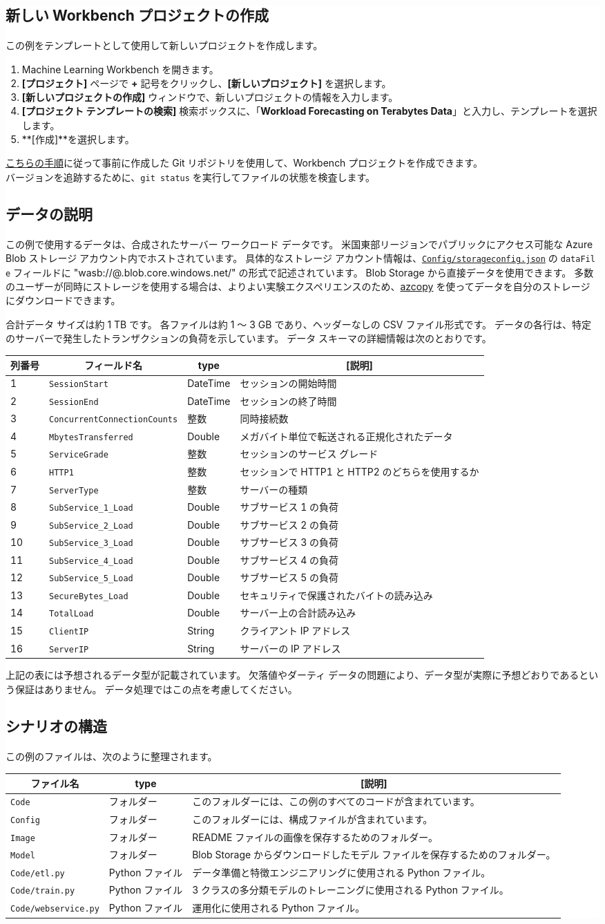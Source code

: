 ## <a name="create-a-new-workbench-project"></a>新しい Workbench プロジェクトの作成

この例をテンプレートとして使用して新しいプロジェクトを作成します。
1.  Machine Learning Workbench を開きます。
2.  **[プロジェクト]** ページで **+** 記号をクリックし、**[新しいプロジェクト]** を選択します。
3.  **[新しいプロジェクトの作成]** ウィンドウで、新しいプロジェクトの情報を入力します。
4.  **[プロジェクト テンプレートの検索]** 検索ボックスに、「**Workload Forecasting on Terabytes Data**」と入力し、テンプレートを選択します。
5.  **[作成]**を選択します。

[こちらの手順](./tutorial-classifying-iris-part-1.md)に従って事前に作成した Git リポジトリを使用して、Workbench プロジェクトを作成できます。  
バージョンを追跡するために、`git status` を実行してファイルの状態を検査します。

## <a name="data-description"></a>データの説明

この例で使用するデータは、合成されたサーバー ワークロード データです。 米国東部リージョンでパブリックにアクセス可能な Azure Blob ストレージ アカウント内でホストされています。 具体的なストレージ アカウント情報は、[`Config/storageconfig.json`](https://github.com/Azure/MachineLearningSamples-BigData/blob/master/Config/fulldata_storageconfig.json) の `dataFile` フィールドに "wasb://<BlobStorageContainerName>@<StorageAccountName>.blob.core.windows.net/<path>" の形式で記述されています。 Blob Storage から直接データを使用できます。 多数のユーザーが同時にストレージを使用する場合は、よりよい実験エクスペリエンスのため、[azcopy](https://docs.microsoft.com/azure/storage/common/storage-use-azcopy-linux) を使ってデータを自分のストレージにダウンロードできます。 

合計データ サイズは約 1 TB です。 各ファイルは約 1 ～ 3 GB であり、ヘッダーなしの CSV ファイル形式です。 データの各行は、特定のサーバーで発生したトランザクションの負荷を示しています。 データ スキーマの詳細情報は次のとおりです。

列番号 | フィールド名| type | [説明] |  
|------------|------|-------------|---------------|
1  | `SessionStart` | DateTime |    セッションの開始時間
2  |`SessionEnd`    | DateTime | セッションの終了時間
3 |`ConcurrentConnectionCounts` | 整数 | 同時接続数
4 | `MbytesTransferred` | Double | メガバイト単位で転送される正規化されたデータ
5 | `ServiceGrade` | 整数 |  セッションのサービス グレード
6 | `HTTP1` | 整数|  セッションで HTTP1 と HTTP2 のどちらを使用するか
7 |`ServerType` | 整数   |サーバーの種類
8 |`SubService_1_Load` | Double |   サブサービス 1 の負荷
9 | `SubService_2_Load` | Double |  サブサービス 2 の負荷
10 | `SubService_3_Load` | Double |     サブサービス 3 の負荷
11 |`SubService_4_Load` | Double |  サブサービス 4 の負荷
12 | `SubService_5_Load`| Double |      サブサービス 5 の負荷
13 |`SecureBytes_Load`  | Double | セキュリティで保護されたバイトの読み込み
14 |`TotalLoad` | Double | サーバー上の合計読み込み
15 |`ClientIP` | String|    クライアント IP アドレス
16 |`ServerIP` | String|    サーバーの IP アドレス



上記の表には予想されるデータ型が記載されています。 欠落値やダーティ データの問題により、データ型が実際に予想どおりであるという保証はありません。 データ処理ではこの点を考慮してください。 


## <a name="scenario-structure"></a>シナリオの構造

この例のファイルは、次のように整理されます。

| ファイル名 | type | [説明] |
|-----------|------|-------------|
| `Code` | フォルダー | このフォルダーには、この例のすべてのコードが含まれています。 |
| `Config` | フォルダー | このフォルダーには、構成ファイルが含まれています。 |
| `Image` | フォルダー | README ファイルの画像を保存するためのフォルダー。 |
| `Model` | フォルダー | Blob Storage からダウンロードしたモデル ファイルを保存するためのフォルダー。 |
| `Code/etl.py` | Python ファイル | データ準備と特徴エンジニアリングに使用される Python ファイル。 |
| `Code/train.py` | Python ファイル | 3 クラスの多分類モデルのトレーニングに使用される Python ファイル。  |
| `Code/webservice.py` | Python ファイル | 運用化に使用される Python ファイル。  |